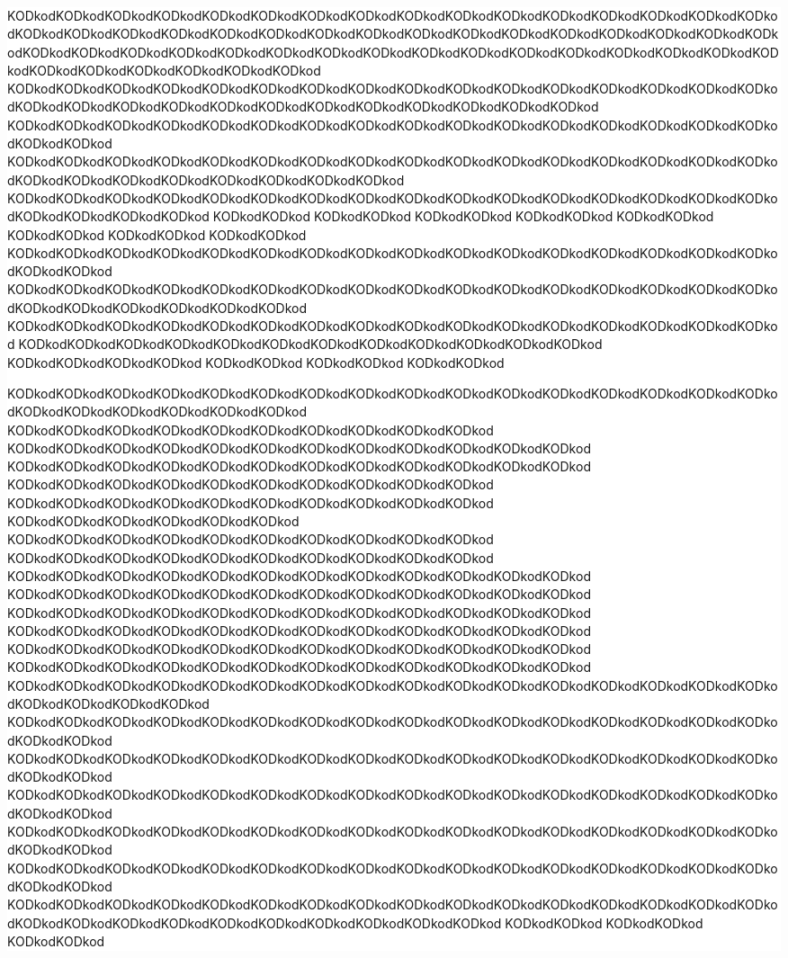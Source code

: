 KODkodKODkodKODkodKODkodKODkodKODkodKODkodKODkodKODkodKODkodKODkodKODkodKODkodKODkodKODkodKODkodKODkodKODkodKODkodKODkodKODkodKODkodKODkodKODkodKODkodKODkodKODkodKODkodKODkodKODkodKODkodKODkodKODkodKODkodKODkodKODkodKODkodKODkodKODkodKODkodKODkodKODkodKODkodKODkodKODkodKODkodKODkodKODkodKODkodKODkodKODkodKODkodKODkodKODkod
KODkodKODkodKODkodKODkodKODkodKODkodKODkodKODkodKODkodKODkodKODkodKODkodKODkodKODkodKODkodKODkodKODkodKODkodKODkodKODkodKODkodKODkodKODkodKODkodKODkodKODkodKODkodKODkod
KODkodKODkodKODkodKODkodKODkodKODkodKODkodKODkodKODkodKODkodKODkodKODkodKODkodKODkodKODkodKODkodKODkodKODkod
KODkodKODkodKODkodKODkodKODkodKODkodKODkodKODkodKODkodKODkodKODkodKODkodKODkodKODkodKODkodKODkodKODkodKODkodKODkodKODkodKODkodKODkodKODkodKODkod
KODkodKODkodKODkodKODkodKODkodKODkodKODkodKODkodKODkodKODkodKODkodKODkodKODkodKODkodKODkodKODkodKODkodKODkodKODkodKODkod
KODkodKODkod
KODkodKODkod
KODkodKODkod
KODkodKODkod
KODkodKODkod
KODkodKODkod
KODkodKODkod
KODkodKODkod
KODkodKODkodKODkodKODkodKODkodKODkodKODkodKODkodKODkodKODkodKODkodKODkodKODkodKODkodKODkodKODkodKODkodKODkod
KODkodKODkodKODkodKODkodKODkodKODkodKODkodKODkodKODkodKODkodKODkodKODkodKODkodKODkodKODkodKODkodKODkodKODkodKODkodKODkodKODkodKODkod
KODkodKODkodKODkodKODkodKODkodKODkodKODkodKODkodKODkodKODkodKODkodKODkodKODkodKODkodKODkodKODkod
KODkodKODkodKODkodKODkodKODkodKODkodKODkodKODkodKODkodKODkodKODkodKODkod
KODkodKODkodKODkodKODkod
KODkodKODkod
KODkodKODkod
KODkodKODkod

KODkodKODkodKODkodKODkodKODkodKODkodKODkodKODkodKODkodKODkodKODkodKODkodKODkodKODkodKODkodKODkodKODkodKODkodKODkodKODkodKODkodKODkod
KODkodKODkodKODkodKODkodKODkodKODkodKODkodKODkodKODkodKODkod
KODkodKODkodKODkodKODkodKODkodKODkodKODkodKODkodKODkodKODkodKODkodKODkod
KODkodKODkodKODkodKODkodKODkodKODkodKODkodKODkodKODkodKODkodKODkodKODkod
KODkodKODkodKODkodKODkodKODkodKODkodKODkodKODkodKODkodKODkod
KODkodKODkodKODkodKODkodKODkodKODkodKODkodKODkodKODkodKODkod
KODkodKODkodKODkodKODkodKODkodKODkod
KODkodKODkodKODkodKODkodKODkodKODkodKODkodKODkodKODkodKODkod
KODkodKODkodKODkodKODkodKODkodKODkodKODkodKODkodKODkodKODkod
KODkodKODkodKODkodKODkodKODkodKODkodKODkodKODkodKODkodKODkodKODkodKODkod
KODkodKODkodKODkodKODkodKODkodKODkodKODkodKODkodKODkodKODkodKODkodKODkod
KODkodKODkodKODkodKODkodKODkodKODkodKODkodKODkodKODkodKODkodKODkodKODkod
KODkodKODkodKODkodKODkodKODkodKODkodKODkodKODkodKODkodKODkodKODkodKODkod
KODkodKODkodKODkodKODkodKODkodKODkodKODkodKODkodKODkodKODkodKODkodKODkod
KODkodKODkodKODkodKODkodKODkodKODkodKODkodKODkodKODkodKODkodKODkodKODkod
KODkodKODkodKODkodKODkodKODkodKODkodKODkodKODkodKODkodKODkodKODkodKODkodKODkodKODkodKODkodKODkodKODkodKODkodKODkodKODkod
KODkodKODkodKODkodKODkodKODkodKODkodKODkodKODkodKODkodKODkodKODkodKODkodKODkodKODkodKODkodKODkodKODkodKODkod
KODkodKODkodKODkodKODkodKODkodKODkodKODkodKODkodKODkodKODkodKODkodKODkodKODkodKODkodKODkodKODkodKODkodKODkod
KODkodKODkodKODkodKODkodKODkodKODkodKODkodKODkodKODkodKODkodKODkodKODkodKODkodKODkodKODkodKODkodKODkodKODkod
KODkodKODkodKODkodKODkodKODkodKODkodKODkodKODkodKODkodKODkodKODkodKODkodKODkodKODkodKODkodKODkodKODkodKODkod
KODkodKODkodKODkodKODkodKODkodKODkodKODkodKODkodKODkodKODkodKODkodKODkodKODkodKODkodKODkodKODkodKODkodKODkod
KODkodKODkodKODkodKODkodKODkodKODkodKODkodKODkodKODkodKODkodKODkodKODkodKODkodKODkodKODkodKODkodKODkodKODkodKODkodKODkodKODkodKODkodKODkodKODkodKODkodKODkod
KODkodKODkod
KODkodKODkod
KODkodKODkod